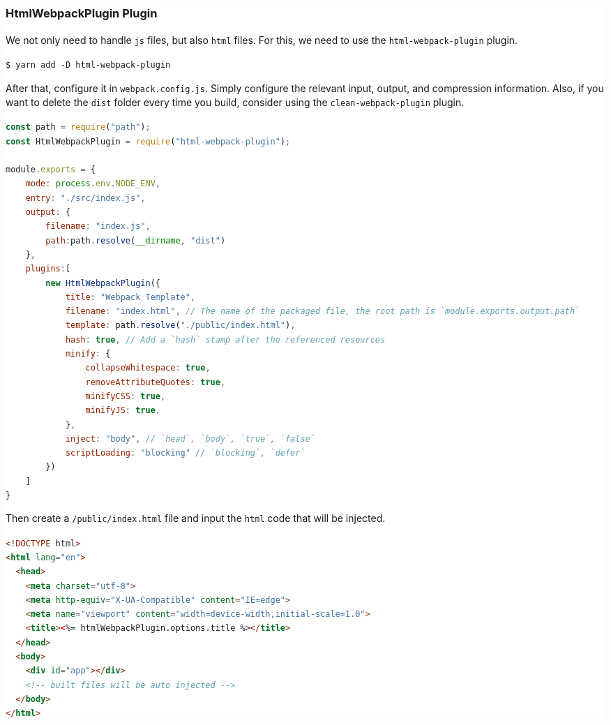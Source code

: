 ### HtmlWebpackPlugin Plugin
We not only need to handle `js` files, but also `html` files. For this, we need to use the `html-webpack-plugin` plugin.

```shell
$ yarn add -D html-webpack-plugin
```

After that, configure it in `webpack.config.js`. Simply configure the relevant input, output, and compression information. Also, if you want to delete the `dist` folder every time you build, consider using the `clean-webpack-plugin` plugin.

```javascript
const path = require("path");
const HtmlWebpackPlugin = require("html-webpack-plugin");

module.exports = {
    mode: process.env.NODE_ENV,
    entry: "./src/index.js",
    output: {
        filename: "index.js",
        path:path.resolve(__dirname, "dist")
    },
    plugins:[
        new HtmlWebpackPlugin({
            title: "Webpack Template", 
            filename: "index.html", // The name of the packaged file, the root path is `module.exports.output.path`
            template: path.resolve("./public/index.html"),
            hash: true, // Add a `hash` stamp after the referenced resources
            minify: {
                collapseWhitespace: true,
                removeAttributeQuotes: true,
                minifyCSS: true,
                minifyJS: true,
            },
            inject: "body", // `head`, `body`, `true`, `false`
            scriptLoading: "blocking" // `blocking`, `defer`
        })
    ]
}
```

Then create a `/public/index.html` file and input the `html` code that will be injected.

```html
<!DOCTYPE html>
<html lang="en">
  <head>
    <meta charset="utf-8">
    <meta http-equiv="X-UA-Compatible" content="IE=edge">
    <meta name="viewport" content="width=device-width,initial-scale=1.0">
    <title><%= htmlWebpackPlugin.options.title %></title>
  </head>
  <body>
    <div id="app"></div>
    <!-- built files will be auto injected -->
  </body>
</html>
```
